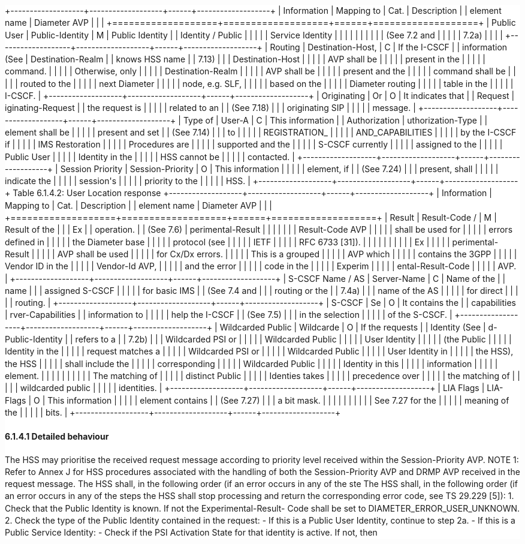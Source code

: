 +-------------------+-------------------+------+-------------------+ | Information | Mapping to | Cat. | Description | | element name | Diameter AVP | | | +===================+===================+======+===================+ | Public User | Public-Identity | M | Public Identity | | Identity / Public | | | | | Service Identity | | | | | | | | | | (See 7.2 and | | | | | 7.2a) | | | | +-------------------+-------------------+------+-------------------+ | Routing | Destination-Host, | C | If the I-CSCF | | information (See | Destination-Realm | | knows HSS name | | 7.13) | | | Destination-Host | | | | | AVP shall be | | | | | present in the | | | | | command. | | | | | Otherwise, only | | | | | Destination-Realm | | | | | AVP shall be | | | | | present and the | | | | | command shall be | | | | | routed to the | | | | | next Diameter | | | | | node, e.g. SLF, | | | | | based on the | | | | | Diameter routing | | | | | table in the | | | | | I-CSCF. | +-------------------+-------------------+------+-------------------+ | Originating | Or | O | It indicates that | | Request | iginating-Request | | the request is | | | | | related to an | | (See 7.18) | | | originating SIP | | | | | message. | +-------------------+-------------------+------+-------------------+ | Type of | User-A | C | This information | | Authorization | uthorization-Type | | element shall be | | | | | present and set | | (See 7.14) | | | to | | | | | REGISTRATION_ | | | | | AND_CAPABILITIES | | | | | by the I-CSCF if | | | | | IMS Restoration | | | | | Procedures are | | | | | supported and the | | | | | S-CSCF currently | | | | | assigned to the | | | | | Public User | | | | | Identity in the | | | | | HSS cannot be | | | | | contacted. | +-------------------+-------------------+------+-------------------+ | Session Priority | Session-Priority | O | This information | | | | | element, if | | (See 7.24) | | | present, shall | | | | | indicate the | | | | | session\'s | | | | | priority to the | | | | | HSS. | +-------------------+-------------------+------+-------------------+
Table 6.1.4.2: User Location response
+-------------------+-------------------+------+-------------------+ | Information | Mapping to | Cat. | Description | | element name | Diameter AVP | | | +===================+===================+======+===================+ | Result | Result-Code / | M | Result of the | | | Ex | | operation. | | (See 7.6) | perimental-Result | | | | | | | Result-Code AVP | | | | | shall be used for | | | | | errors defined in | | | | | the Diameter base | | | | | protocol (see | | | | | IETF | | | | | RFC 6733 [31]). | | | | | | | | | | Ex | | | | | perimental-Result | | | | | AVP shall be used | | | | | for Cx/Dx errors. | | | | | This is a grouped | | | | | AVP which | | | | | contains the 3GPP | | | | | Vendor ID in the | | | | | Vendor-Id AVP, | | | | | and the error | | | | | code in the | | | | | Experim | | | | | ental-Result-Code | | | | | AVP. | +-------------------+-------------------+------+-------------------+ | S-CSCF Name / AS | Server-Name | C | Name of the | | name | | | assigned S-CSCF | | | | | for basic IMS | | (See 7.4 and | | | routing or the | | 7.4a) | | | name of the AS | | | | | for direct | | | | | routing. | +-------------------+-------------------+------+-------------------+ | S-CSCF | Se | O | It contains the | | capabilities | rver-Capabilities | | information to | | | | | help the I-CSCF | | (See 7.5) | | | in the selection | | | | | of the S-CSCF. | +-------------------+-------------------+------+-------------------+ | Wildcarded Public | Wildcarde | O | If the requests | | Identity (See | d-Public-Identity | | refers to a | | 7.2b) | | | Wildcarded PSI or | | | | | Wildcarded Public | | | | | User Identity | | | | | (the Public | | | | | Identity in the | | | | | request matches a | | | | | Wildcarded PSI or | | | | | Wildcarded Public | | | | | User Identity in | | | | | the HSS), the HSS | | | | | shall include the | | | | | corresponding | | | | | Wildcarded Public | | | | | Identity in this | | | | | information | | | | | element. | | | | | | | | | | The matching of | | | | | distinct Public | | | | | Identies takes | | | | | precedence over | | | | | the matching of | | | | | wildcarded public | | | | | identities. | +-------------------+-------------------+------+-------------------+ | LIA Flags | LIA-Flags | O | This information | | | | | element contains | | (See 7.27) | | | a bit mask. | | | | | | | | | | See 7.27 for the | | | | | meaning of the | | | | | bits. | +-------------------+-------------------+------+-------------------+
#### 6.1.4.1 Detailed behaviour
The HSS may prioritise the received request message according to priority
level received within the Session-Priority AVP.
NOTE 1: Refer to Annex J for HSS procedures associated with the handling of
both the Session-Priority AVP and DRMP AVP received in the request message.
The HSS shall, in the following order (if an error occurs in any of the ste
The HSS shall, in the following order (if an error occurs in any of the steps
the HSS shall stop processing and return the corresponding error code, see TS
29.229 [5]):
1\. Check that the Public Identity is known. If not the Experimental-Result-
Code shall be set to DIAMETER_ERROR_USER_UNKNOWN.
2\. Check the type of the Public Identity contained in the request:
\- If this is a Public User Identity, continue to step 2a.
\- If this is a Public Service Identity:
\- Check if the PSI Activation State for that identity is active. If not, then